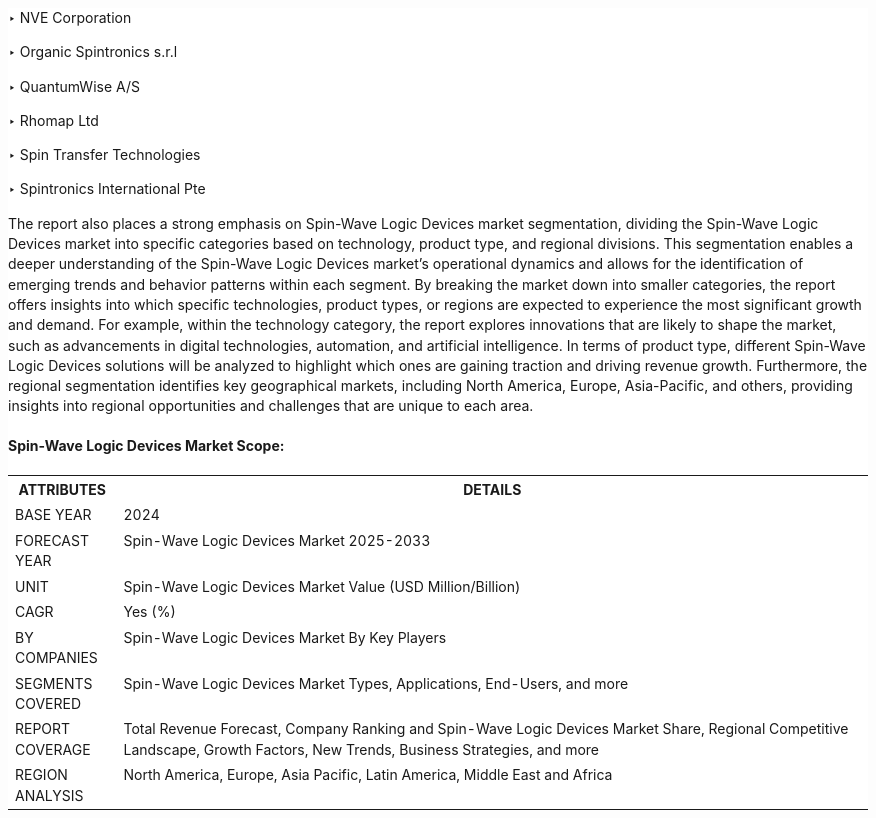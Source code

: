 ‣ NVE Corporation

‣ Organic Spintronics s.r.l

‣ QuantumWise A/S

‣ Rhomap Ltd

‣ Spin Transfer Technologies

‣ Spintronics International Pte

The report also places a strong emphasis on Spin-Wave Logic Devices market segmentation, dividing the Spin-Wave Logic Devices market into specific categories based on technology, product type, and regional divisions. This segmentation enables a deeper understanding of the Spin-Wave Logic Devices market’s operational dynamics and allows for the identification of emerging trends and behavior patterns within each segment. By breaking the market down into smaller categories, the report offers insights into which specific technologies, product types, or regions are expected to experience the most significant growth and demand. For example, within the technology category, the report explores innovations that are likely to shape the market, such as advancements in digital technologies, automation, and artificial intelligence. In terms of product type, different Spin-Wave Logic Devices solutions will be analyzed to highlight which ones are gaining traction and driving revenue growth. Furthermore, the regional segmentation identifies key geographical markets, including North America, Europe, Asia-Pacific, and others, providing insights into regional opportunities and challenges that are unique to each area.

<h4>Spin-Wave Logic Devices Market Scope:</h4>
<table>
<tr>
<th>ATTRIBUTES</th>
<th>DETAILS</th>
</tr>
<tr>
<td>BASE YEAR</td>
<td>2024</td>
</tr>
<tr>
<td>FORECAST YEAR</td>
<td>Spin-Wave Logic Devices Market 2025-2033</td>
</tr>
<tr>
<td>UNIT</td>
<td>Spin-Wave Logic Devices Market Value (USD Million/Billion)</td>
<tr>
<td>CAGR</td>
<td>Yes (%)</td>
</tr>
</tr>
<tr>
<td>BY COMPANIES</td>
<td>Spin-Wave Logic Devices Market By Key Players</td>
</tr>
<tr>
<td>SEGMENTS COVERED</td>
<td>Spin-Wave Logic Devices Market Types, Applications, End-Users, and more</td>
</tr>
<tr>
<td>REPORT COVERAGE</td>
<td>Total Revenue Forecast, Company Ranking and Spin-Wave Logic Devices Market Share, Regional Competitive Landscape, Growth Factors, New Trends, Business Strategies, and more</td>
</tr>
<tr>
<td>REGION ANALYSIS</td>
<td>North America, Europe, Asia Pacific, Latin America, Middle East and Africa</td>
</tr>
</table>
